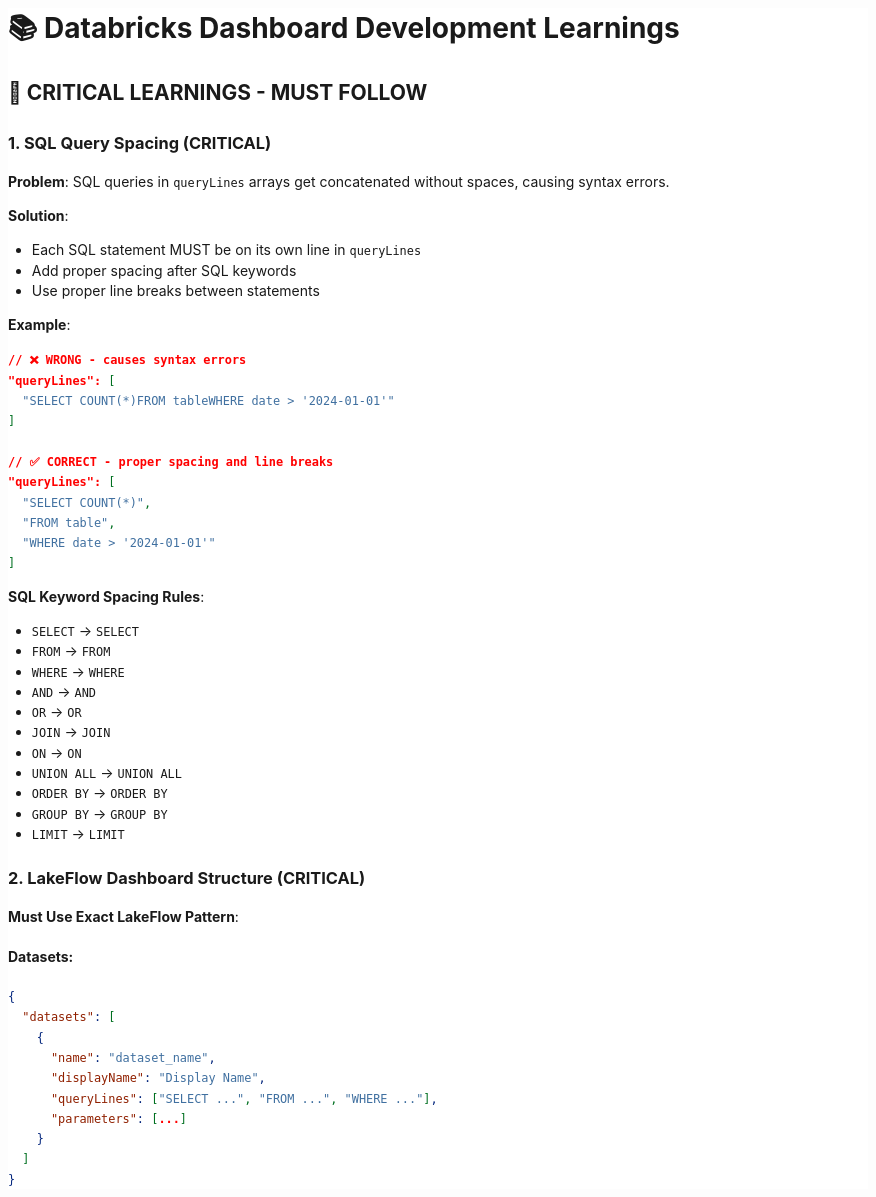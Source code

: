 # 📚 Databricks Dashboard Development Learnings

## 🚨 **CRITICAL LEARNINGS - MUST FOLLOW**

### 1. **SQL Query Spacing (CRITICAL)**
**Problem**: SQL queries in `queryLines` arrays get concatenated without spaces, causing syntax errors.

**Solution**: 
- Each SQL statement MUST be on its own line in `queryLines`
- Add proper spacing after SQL keywords
- Use proper line breaks between statements

**Example**:
```json
// ❌ WRONG - causes syntax errors
"queryLines": [
  "SELECT COUNT(*)FROM tableWHERE date > '2024-01-01'"
]

// ✅ CORRECT - proper spacing and line breaks
"queryLines": [
  "SELECT COUNT(*)",
  "FROM table",
  "WHERE date > '2024-01-01'"
]
```

**SQL Keyword Spacing Rules**:
- `SELECT` → `SELECT `
- `FROM` → ` FROM `
- `WHERE` → ` WHERE `
- `AND` → ` AND `
- `OR` → ` OR `
- `JOIN` → ` JOIN `
- `ON` → ` ON `
- `UNION ALL` → ` UNION ALL `
- `ORDER BY` → ` ORDER BY `
- `GROUP BY` → ` GROUP BY `
- `LIMIT` → ` LIMIT `

### 2. **LakeFlow Dashboard Structure (CRITICAL)**
**Must Use Exact LakeFlow Pattern**:

#### **Datasets**:
```json
{
  "datasets": [
    {
      "name": "dataset_name",
      "displayName": "Display Name",
      "queryLines": ["SELECT ...", "FROM ...", "WHERE ..."],
      "parameters": [...]
    }
  ]
}
```

